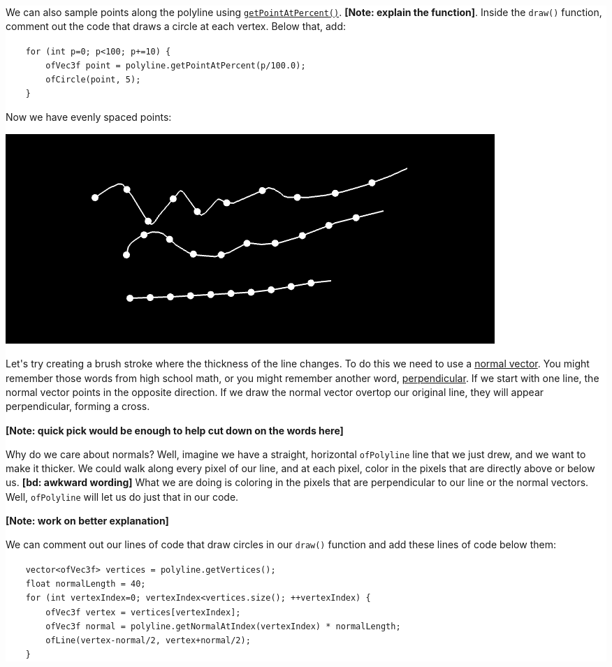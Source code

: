 We can also sample points along the polyline using [`getPointAtPercent()`](http://openframeworks.cc/documentation/graphics/ofPolyline.html#show_getPointAtPercent "getPointAtPercent Documentation Page").  **[Note: explain the function]**.  Inside the `draw()` function, comment out the code that draws a circle at each vertex.  Below that, add: 

        for (int p=0; p<100; p+=10) {
            ofVec3f point = polyline.getPointAtPercent(p/100.0);
            ofCircle(point, 5);
        }

Now we have evenly spaced points:

![Polyline Sampled Points](images/intrographics_polylinesampledpoints.png "Drawing circles at sampled points along a polyline")

Let's try creating a brush stroke where the thickness of the line changes. To do this we need to use a [normal vector](http://en.wikipedia.org/wiki/Normal_(geometry) "Wiki on normal vectors in geometry").  You might remember those words from high school math, or you might remember another word, [perpendicular](http://en.wikipedia.org/wiki/Perpendicular "Wiki on perpendicular lines").  If we start with one line, the normal vector points in the opposite direction.  If we draw the normal vector overtop our original line, they will appear perpendicular, forming a cross.

**[Note: quick pick would be enough to help cut down on the words here]**

Why do we care about normals?  Well, imagine we have a straight, horizontal `ofPolyline` line that we just drew, and we want to make it thicker.  We could walk along every pixel of our line, and at each pixel, color in the pixels that are directly above or below us. **[bd: awkward wording]**  What we are doing is coloring in the pixels that are perpendicular to our line or the normal vectors.  Well, `ofPolyline` will let us do just that in our code.   

**[Note: work on better explanation]**
	
We can comment out our lines of code that draw circles in our `draw()` function and add these lines of code below them: 

        vector<ofVec3f> vertices = polyline.getVertices();
        float normalLength = 40;
        for (int vertexIndex=0; vertexIndex<vertices.size(); ++vertexIndex) {
            ofVec3f vertex = vertices[vertexIndex];
            ofVec3f normal = polyline.getNormalAtIndex(vertexIndex) * normalLength;
            ofLine(vertex-normal/2, vertex+normal/2);
        }
        